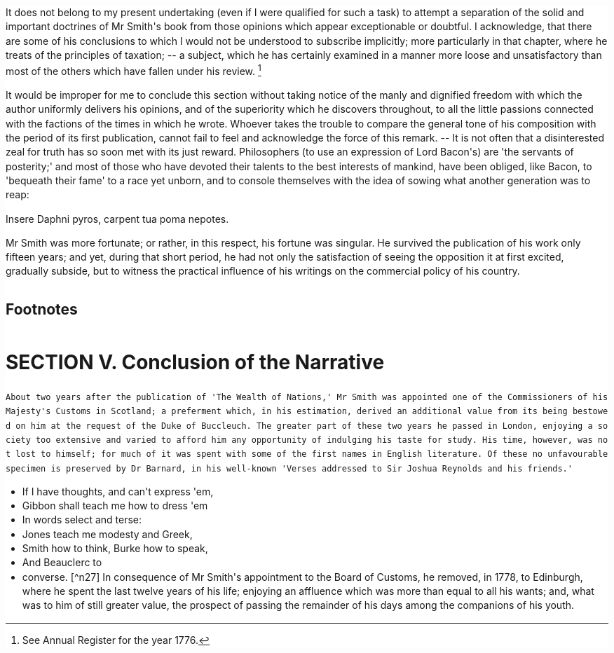 It does not belong to my present undertaking (even if I were qualified for such a task) to attempt a separation of the solid and important doctrines of Mr Smith's book from those opinions which appear exceptionable or doubtful. I acknowledge, that there are some of his conclusions to which I would not be understood to subscribe implicitly; more particularly in that chapter, where he treats of the principles of taxation; -- a subject, which he has certainly examined in a manner more loose and unsatisfactory than most of the others which have fallen under his review. [^n26] 

It would be improper for me to conclude this section without taking notice of the manly and dignified freedom with which the author uniformly delivers his opinions, and of the superiority which he discovers throughout, to all the little passions connected with the factions of the times in which he wrote. Whoever takes the trouble to compare the general tone of his composition with the period of its first publication, cannot fail to feel and acknowledge the force of this remark. -- It is not often that a disinterested zeal for truth has so soon met with its just reward. Philosophers (to use an expression of Lord Bacon's) are 'the servants of posterity;' and most of those who have devoted their talents to the best interests of mankind, have been obliged, like Bacon, to 'bequeath their fame' to a race yet unborn, and to console themselves with the idea of sowing what another generation was to reap:  

Insere Daphni pyros, carpent tua poma nepotes.  

Mr Smith was more fortunate; or rather, in this respect, his fortune was singular. He survived the publication of his work only fifteen years; and yet, during that short period, he had not only the satisfaction of seeing the opposition it at first excited, gradually subside, but to witness the practical influence of his writings on the commercial policy of his country. 

   
## Footnotes

  [^n18]:  The length to which this Memoir has already extended, together with some other reasons which it is unnecessary to mention here, have induced me, in printing the following section, to confine myself to a much more general view of the subject than I once intended. See Note G.

  [^n19]:  See the conclusion of his Theory of Moral Sentiments.

  [^n20]:  Science de la Legislation, par le Chev. Filangieri, Liv. i. chap. 13.

  [^n21]:  Elements of the Philosophy of the Human Mind, p. 261.

  [^n22]:  See Note H.

  [^n23]:  In proof of this, it is sufficient for me to appeal to a short history of the progress of political economy in France, published in one of the volumes of Eph m rides du Citoyen. See the first part of the volume for the year 1769. The paper is entitled, Notice abr g e des diff rens Ecrits modernes, qui on concouru en France   former la science de l'economie politique.

  [^n24]:  See Note I.

  [^n25]:  See Note J.

  [^n26]:  See Annual Register for the year 1776.

 
    
# SECTION V. Conclusion of the Narrative

    About two years after the publication of 'The Wealth of Nations,' Mr Smith was appointed one of the Commissioners of his Majesty's Customs in Scotland; a preferment which, in his estimation, derived an additional value from its being bestowed on him at the request of the Duke of Buccleuch. The greater part of these two years he passed in London, enjoying a society too extensive and varied to afford him any opportunity of indulging his taste for study. His time, however, was not lost to himself; for much of it was spent with some of the first names in English literature. Of these no unfavourable specimen is preserved by Dr Barnard, in his well-known 'Verses addressed to Sir Joshua Reynolds and his friends.'

   - If I have thoughts, and can't express 'em,
 - Gibbon shall teach me how to dress 'em
 - In words select and terse:
 - Jones teach me modesty and Greek,
 - Smith how to think, Burke how to speak,
 - And Beauclerc to
 - converse. [^n27] 
   In consequence of Mr Smith's appointment to the Board of Customs, he removed, in 1778, to Edinburgh, where he spent the last twelve years of his life; enjoying an affluence which was more than equal to all his wants; and, what was to him of still greater value, the prospect of passing the remainder of his days among the companions of his youth. 


  [^n1]:  Mr Smith, the father, was a native of Aberdeenshire, and, in the earlier part of his life, practised at Edinburgh as a writer of the signet. He was afterwards private secretary to the Earl of Loudoun (during the time he held the offices of principal secretary of state for Scotland and of keeper of the great seal), and continued in this situation till 1713 or 1714, when he was appointed comptroller of the customs at Kirkaldy. He was also clerk to the courts-martial and councils of war for Scotland; and office which he held from 1707 till his death. As it is now seventy years since he died, the accounts I have received of him are very imperfect; but, from the particulars already mentioned, it may be presumed that he was a man of more than common abilities.
   [^n2]:  See Note A.
   [^n3]:  George Drysdale. Esq. of Kirkaldy, brother of the late Dr Drysdale.
   [^n4]:  As the word exhibitioner has misled a French author, to whose critical acquaintance with the English language I am indebted for a very elegant translation of this memoir. I think it proper to mention, that it is used here to denote a student who enjoys a salary to assist him in carrying on his academical education. 'The word Exhibition' (says Johnson) 'is much used for pensions allowed to scholars at the university.' -- In the translation above referred to, as well as in the Notice prefixed to M. Garnier's translation of the Wealth of Nations, the clause in the text is thus rendered: il entra au college de Baliol Oxford, en qualit de d monstrateur de la fondation de Snell. With respect to Snell's foundation ('the largest, perhaps, and most liberal in Britain'), see the Statistical Account of the University of Glasgow by Dr Thomas Reid.
   [^n5]:  Redargutio Philosophiarum. ('Although he had not taken up politics, he was by nature and entire disposition inclined towards civil affairs, and his talents tended chiefly in that direction; nor was he particularly concerned about Natural Philosophy, except to the degree it should suffice for maintaining the good name and fame of Philosophy, and adding to moral and civil disciplines and shedding on them a kind of majesty.')
  [^n6]:  See Note B.
  [^n7]:  The uncommon degree in which Mr Smith retained possession, even to the close of his life, of different branches of knowledge which he had long ceased to cultivate, has been often remarked to me by my learned colleague and friend, Mr Dalzel, Professor of Greek in the University. -- Mr Dalzel mentioned particularly the readiness and correctness of Mr Smith's memory on philological subjects, and the acuteness and skill he displayed in various conversations with him on some of the minutiae of Greek grammar.
  [^n8]:  Mr Millar, the late celebrated Professor of Law in the University of Glasgow.
  [^n9]:  See Note C
   [^n10]:  See the letter quoted in Note D.
   [^n11]:  See his Natural History of Religion.
   [^n12]:  Published afterwards under the title of 'An Essay on the History of Civil Society'.
   [^n13]:  I mention this fact on the respectable authority of James Ritchie, Esq. of Glasgow.
  [^n14]:  The day after his arrival at Paris, Mr Smith sent a formal resignation of his Professorship to the Rector of the University of Glasgow. 'I never was more anxious (says he in the conclusion of this letter) for the good of the College, than at this moment; and I sincerely wish, that whoever is my successor may not only do credit to the office by his abilities, but be a comfort to the very excellent men with whom he is likely to spend his life, by the probity of his heart, and the goodness of his temper.' 
  [^n15]:  See note E.
  [^n16]:  The following letter, which has been very accidently preserved, while it serves as a memorial of Mr Smith's connection with the family of Rochefoucauld, is so expressive of the virtuous and liberal mind of the writer, that I am persuaded it will give pleasure to the Society to record it in their Transactions.  
  [^n17]:  See the Preface to Voltarie's Oedipe, edit. of 1729.